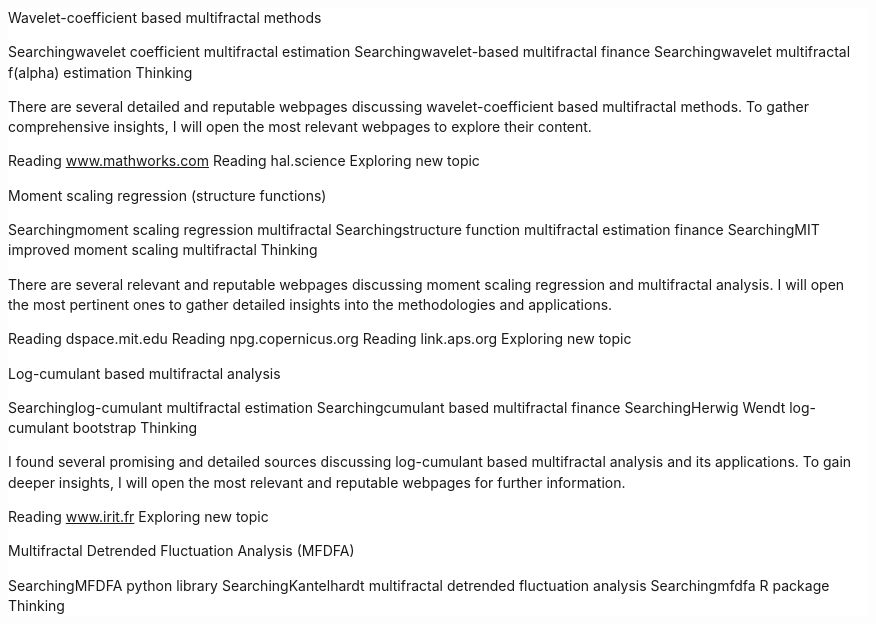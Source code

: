 Wavelet-coefficient based multifractal methods

Searchingwavelet coefficient multifractal estimation
Searchingwavelet-based multifractal finance
Searchingwavelet multifractal f(alpha) estimation
Thinking

There are several detailed and reputable webpages discussing wavelet-coefficient based multifractal methods. To gather comprehensive insights, I will open the most relevant webpages to explore their content.

Reading
www.mathworks.com
Reading
hal.science
Exploring new topic

Moment scaling regression (structure functions)

Searchingmoment scaling regression multifractal
Searchingstructure function multifractal estimation finance
SearchingMIT improved moment scaling multifractal
Thinking

There are several relevant and reputable webpages discussing moment scaling regression and multifractal analysis. I will open the most pertinent ones to gather detailed insights into the methodologies and applications.

Reading
dspace.mit.edu
Reading
npg.copernicus.org
Reading
link.aps.org
Exploring new topic

Log-cumulant based multifractal analysis

Searchinglog-cumulant multifractal estimation
Searchingcumulant based multifractal finance
SearchingHerwig Wendt log-cumulant bootstrap
Thinking

I found several promising and detailed sources discussing log-cumulant based multifractal analysis and its applications. To gain deeper insights, I will open the most relevant and reputable webpages for further information.

Reading
www.irit.fr
Exploring new topic

Multifractal Detrended Fluctuation Analysis (MFDFA)

SearchingMFDFA python library
SearchingKantelhardt multifractal detrended fluctuation analysis
Searchingmfdfa R package
Thinking
